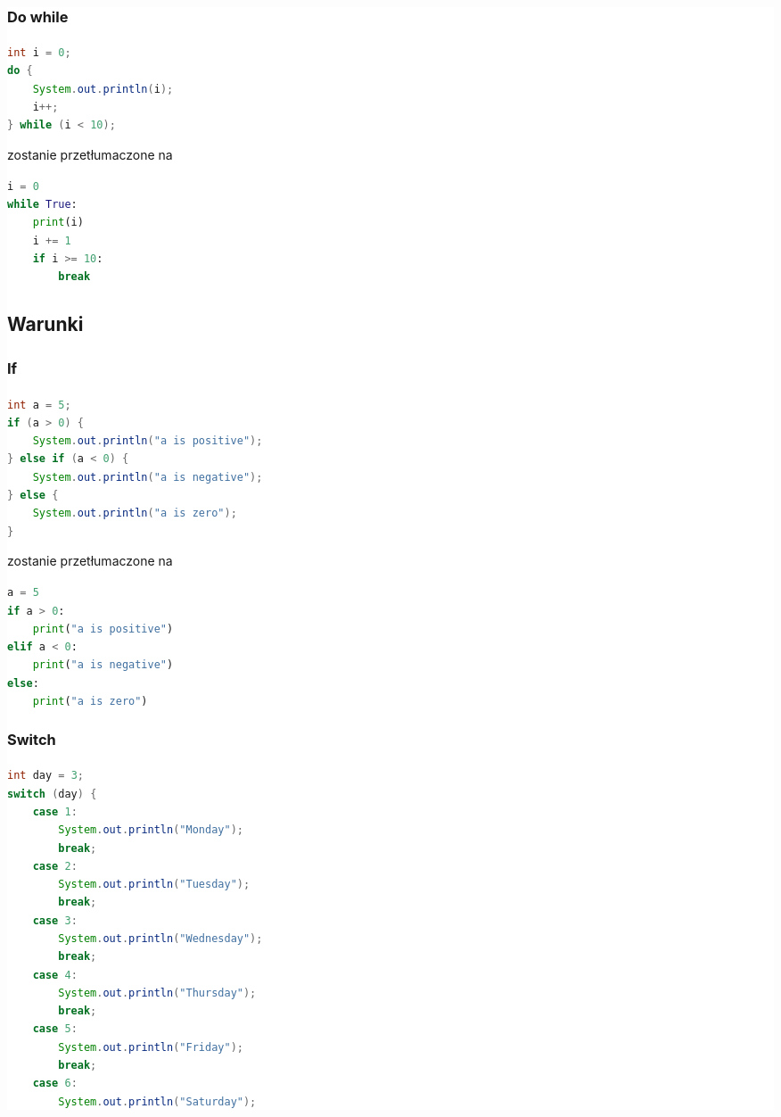 ### Do while
```java
int i = 0;
do {
    System.out.println(i);
    i++;
} while (i < 10);
```
zostanie przetłumaczone na
```python
i = 0
while True:
    print(i)
    i += 1
    if i >= 10:
        break
```

## Warunki

### If
```java
int a = 5;
if (a > 0) {
    System.out.println("a is positive");
} else if (a < 0) {
    System.out.println("a is negative");
} else {
    System.out.println("a is zero");
}
```
zostanie przetłumaczone na
```python
a = 5
if a > 0:
    print("a is positive")
elif a < 0:
    print("a is negative")
else:
    print("a is zero")
```

### Switch
```java
int day = 3;
switch (day) {
    case 1:
        System.out.println("Monday");
        break;
    case 2:
        System.out.println("Tuesday");
        break;
    case 3:
        System.out.println("Wednesday");
        break;
    case 4:
        System.out.println("Thursday");
        break;
    case 5:
        System.out.println("Friday");
        break;
    case 6:
        System.out.println("Saturday");
```